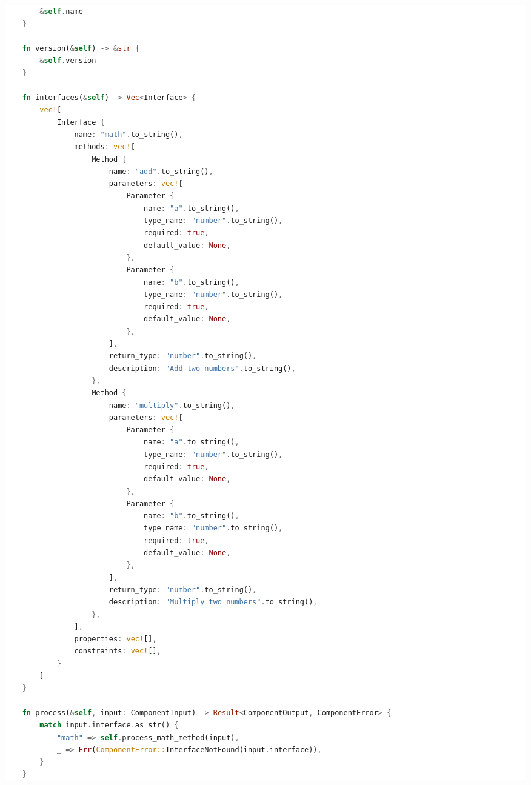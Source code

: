 ```rust
        &self.name
    }
    
    fn version(&self) -> &str {
        &self.version
    }
    
    fn interfaces(&self) -> Vec<Interface> {
        vec![
            Interface {
                name: "math".to_string(),
                methods: vec![
                    Method {
                        name: "add".to_string(),
                        parameters: vec![
                            Parameter {
                                name: "a".to_string(),
                                type_name: "number".to_string(),
                                required: true,
                                default_value: None,
                            },
                            Parameter {
                                name: "b".to_string(),
                                type_name: "number".to_string(),
                                required: true,
                                default_value: None,
                            },
                        ],
                        return_type: "number".to_string(),
                        description: "Add two numbers".to_string(),
                    },
                    Method {
                        name: "multiply".to_string(),
                        parameters: vec![
                            Parameter {
                                name: "a".to_string(),
                                type_name: "number".to_string(),
                                required: true,
                                default_value: None,
                            },
                            Parameter {
                                name: "b".to_string(),
                                type_name: "number".to_string(),
                                required: true,
                                default_value: None,
                            },
                        ],
                        return_type: "number".to_string(),
                        description: "Multiply two numbers".to_string(),
                    },
                ],
                properties: vec![],
                constraints: vec![],
            }
        ]
    }
    
    fn process(&self, input: ComponentInput) -> Result<ComponentOutput, ComponentError> {
        match input.interface.as_str() {
            "math" => self.process_math_method(input),
            _ => Err(ComponentError::InterfaceNotFound(input.interface)),
        }
    }
```